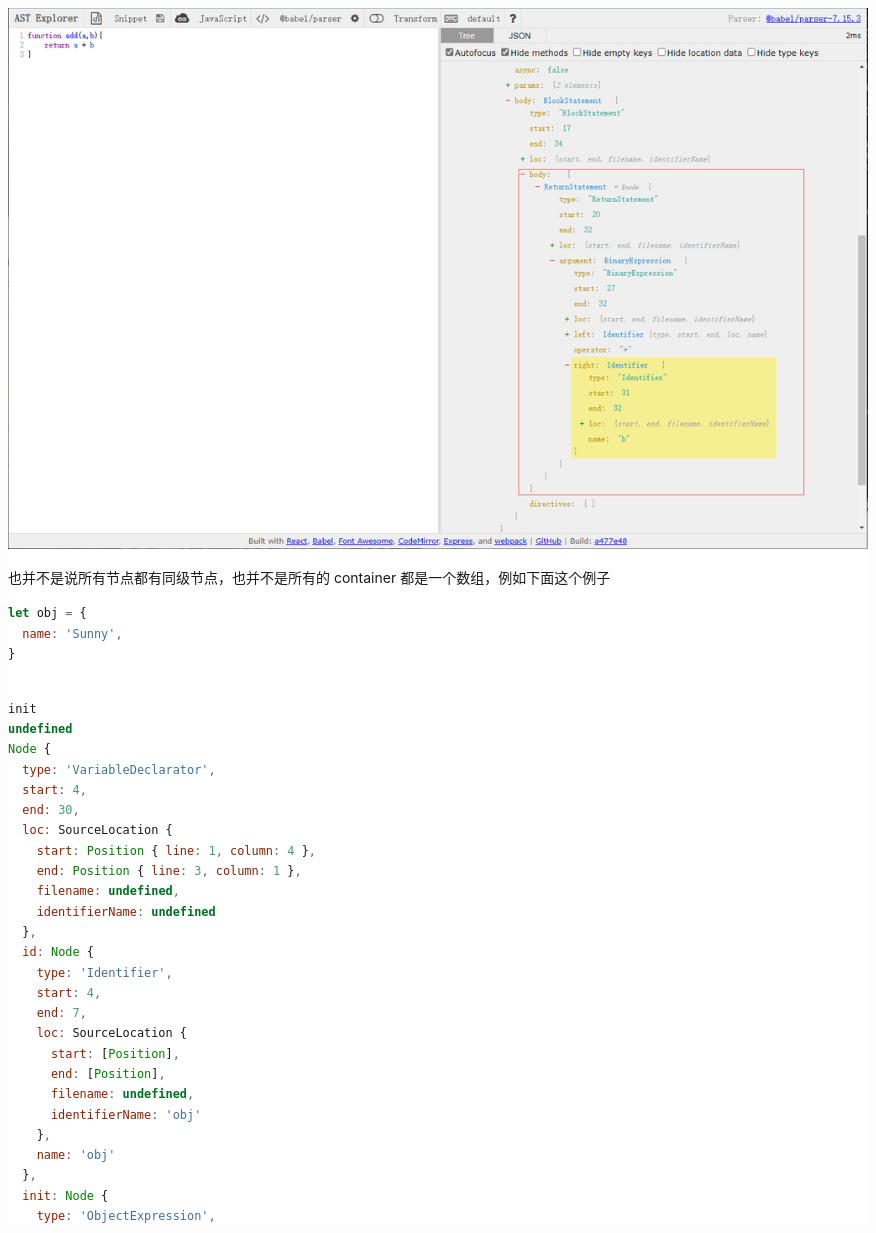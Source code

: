 ![image-20211216200502122](assert/ba6013b53e66158362a0663bda43bf66_MD5.png)

也并不是说所有节点都有同级节点，也并不是所有的 container 都是一个数组，例如下面这个例子

```javascript
let obj = {
  name: 'Sunny',
}
```

```javascript

init
undefined
Node {
  type: 'VariableDeclarator',
  start: 4,
  end: 30,
  loc: SourceLocation {
    start: Position { line: 1, column: 4 },
    end: Position { line: 3, column: 1 },
    filename: undefined,
    identifierName: undefined
  },
  id: Node {
    type: 'Identifier',
    start: 4,
    end: 7,
    loc: SourceLocation {
      start: [Position],
      end: [Position],
      filename: undefined,
      identifierName: 'obj'
    },
    name: 'obj'
  },
  init: Node {
    type: 'ObjectExpression',
```